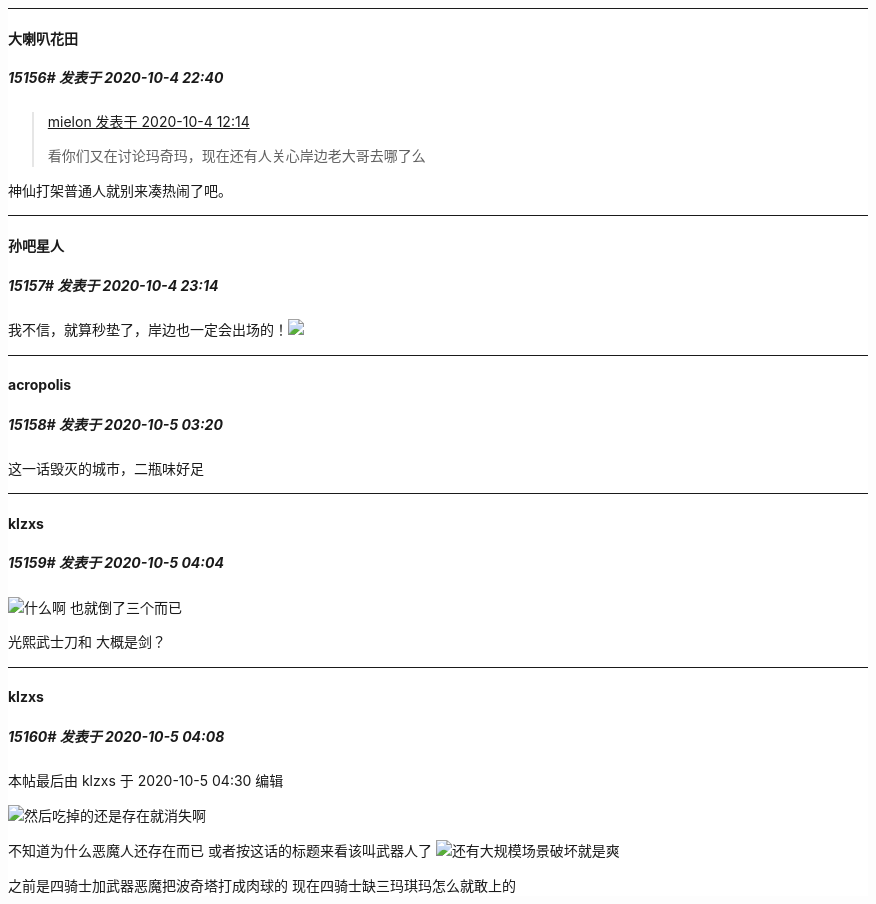 
-----

####  大喇叭花田  
##### 15156#       发表于 2020-10-4 22:40


<blockquote><a href="httphttps://bbs.saraba1st.com/2b/forum.php?mod=redirect&amp;goto=findpost&amp;pid=48946936&amp;ptid=1794543" target="_blank">mielon 发表于 2020-10-4 12:14</a>

看你们又在讨论玛奇玛，现在还有人关心岸边老大哥去哪了么</blockquote>
神仙打架普通人就别来凑热闹了吧。


-----

####  孙吧星人  
##### 15157#       发表于 2020-10-4 23:14


我不信，就算秒垫了，岸边也一定会出场的！<img src="https://static.saraba1st.com/image/smiley/face2017/126.png" referrerpolicy="no-referrer">


-----

####  acropolis  
##### 15158#       发表于 2020-10-5 03:20


这一话毁灭的城市，二瓶味好足


-----

####  klzxs  
##### 15159#       发表于 2020-10-5 04:04


<img src="https://static.saraba1st.com/image/smiley/face2017/037.png" referrerpolicy="no-referrer">什么啊 也就倒了三个而已

光熙武士刀和 大概是剑？


-----

####  klzxs  
##### 15160#       发表于 2020-10-5 04:08


 本帖最后由 klzxs 于 2020-10-5 04:30 编辑 

<img src="https://static.saraba1st.com/image/smiley/face2017/009.gif" referrerpolicy="no-referrer">然后吃掉的还是存在就消失啊 

不知道为什么恶魔人还存在而已 或者按这话的标题来看该叫武器人了
<img src="https://static.saraba1st.com/image/smiley/face2017/174.png" referrerpolicy="no-referrer">还有大规模场景破坏就是爽

之前是四骑士加武器恶魔把波奇塔打成肉球的 现在四骑士缺三玛琪玛怎么就敢上的
